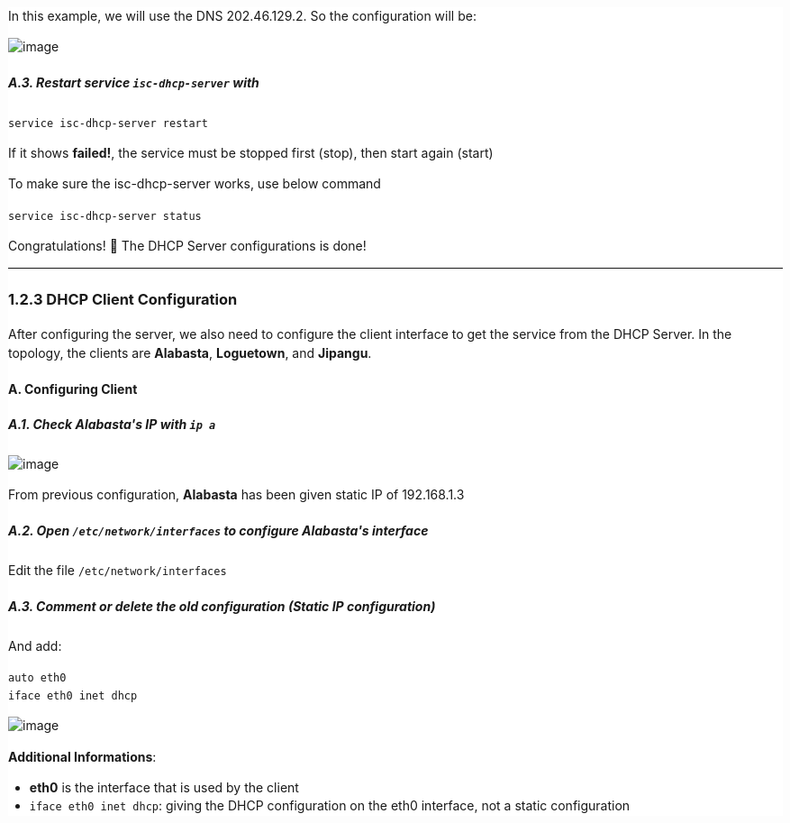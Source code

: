 In this example, we will use the DNS 202.46.129.2. So the configuration will be:

![image](https://user-images.githubusercontent.com/61197343/139402619-96aaa7ee-896e-4632-b80c-621d0a8781b8.png)

##### A.3. Restart service `isc-dhcp-server` with

```
service isc-dhcp-server restart
```

If it shows **failed!**, the service must be stopped first (stop), then start again (start)

To make sure the isc-dhcp-server works, use below command

```
service isc-dhcp-server status
```

Congratulations! 🎉
The DHCP Server configurations is done!

---

### 1.2.3 DHCP Client Configuration

After configuring the server, we also need to configure the client interface to get the service from the DHCP Server. In the topology, the clients are **Alabasta**, **Loguetown**, and **Jipangu**.

#### A. Configuring Client

##### A.1. Check Alabasta's IP with `ip a`

![image](https://user-images.githubusercontent.com/61197343/139403919-e197fc94-8146-4b2b-812e-b2d4cbc70dda.png)

From previous configuration, **Alabasta** has been given static IP of 192.168.1.3

##### A.2. Open `/etc/network/interfaces` to configure **Alabasta's** interface

Edit the file `/etc/network/interfaces`


##### A.3. Comment or delete the old configuration (Static IP configuration)

And add:

```
auto eth0
iface eth0 inet dhcp
```

![image](https://user-images.githubusercontent.com/61197343/139404262-352673c1-c1f7-4d51-8ba0-b5c2d8919cda.png)

**Additional Informations**:

- **eth0** is the interface that is used by the client
- `iface eth0 inet dhcp`: giving the DHCP configuration on the eth0 interface, not a static configuration
